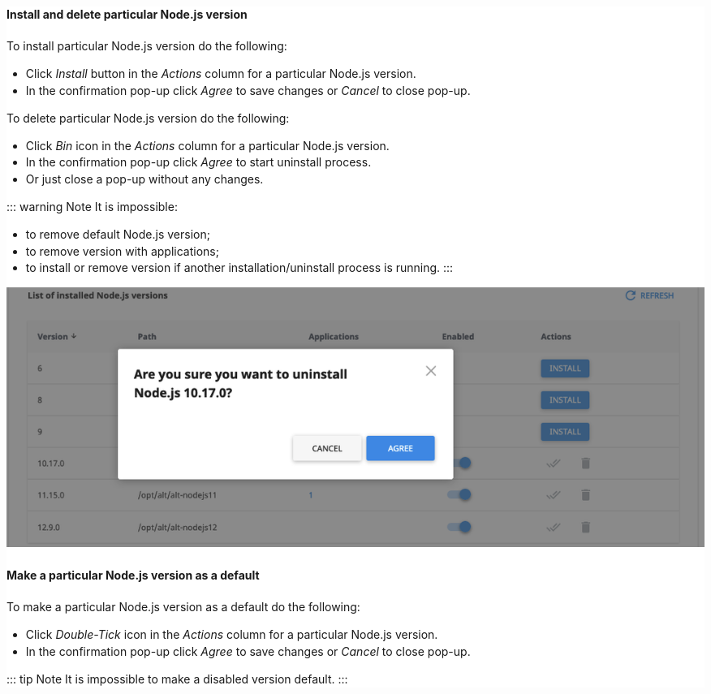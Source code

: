 #### Install and delete particular Node.js version

To install particular Node.js version do the following:
* Click <span class="notranslate"> _Install_ </span> button in the <span class="notranslate"> _Actions_ </span> column for a particular Node.js version.
* In the confirmation pop-up click <span class="notranslate"> _Agree_ </span> to save changes or <span class="notranslate"> _Cancel_ </span> to close pop-up.

To delete particular Node.js version do the following:
* Click <span class="notranslate"> _Bin_ </span> icon in the <span class="notranslate"> _Actions_ </span> column for a particular Node.js version.
* In the confirmation pop-up click <span class="notranslate"> _Agree_ </span> to start uninstall process.
* Or just close a pop-up without any changes.

::: warning Note
It is impossible:  
* to remove default Node.js version;
* to remove version with applications;
* to install or remove version if another installation/uninstall process is running.
:::

![](/images/nodejsconfirmation_zoom70.png)

#### Make a particular Node.js version as a default

To make a particular Node.js version as a default do the following:
* Click <span class="notranslate"> _Double-Tick_ </span> icon in the <span class="notranslate"> _Actions_ </span> column for a particular Node.js version.
* In the confirmation pop-up click <span class="notranslate"> _Agree_ </span> to save changes or <span class="notranslate"> _Cancel_ </span> to close pop-up.

::: tip Note
It is impossible to make a disabled version default.
:::

